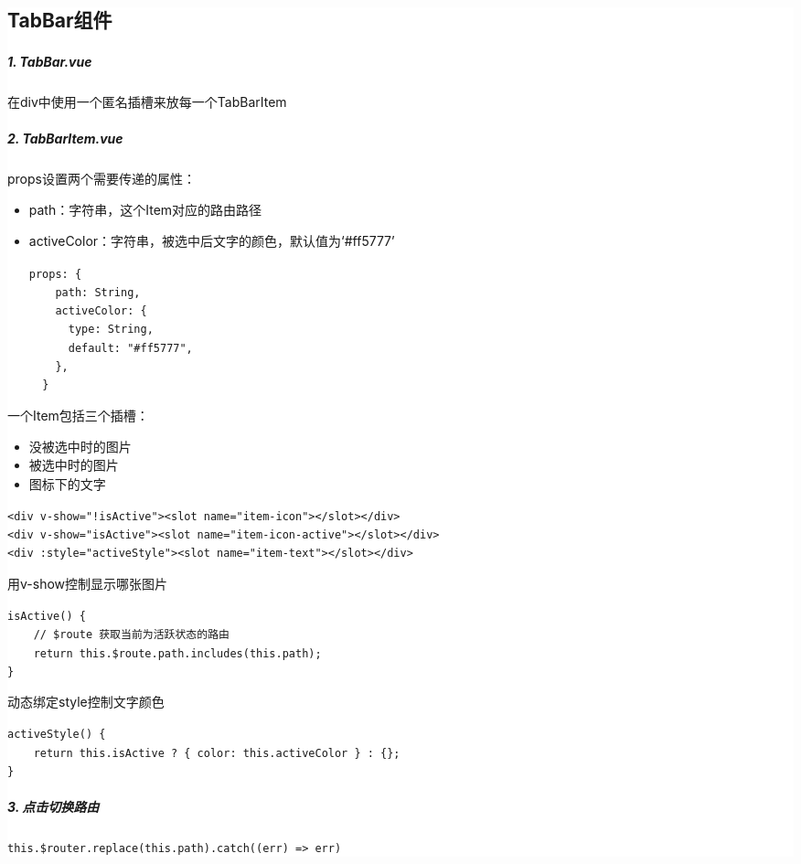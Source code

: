 ## TabBar组件

##### 1. TabBar.vue

在div中使用一个匿名插槽来放每一个TabBarItem

##### 2. TabBarItem.vue

props设置两个需要传递的属性：

* path：字符串，这个Item对应的路由路径

* activeColor：字符串，被选中后文字的颜色，默认值为‘#ff5777’

  ```
  props: {
      path: String,
      activeColor: {
        type: String,
        default: "#ff5777",
      },
    }
  ```

一个Item包括三个插槽：

* 没被选中时的图片
* 被选中时的图片
* 图标下的文字

```
<div v-show="!isActive"><slot name="item-icon"></slot></div>
<div v-show="isActive"><slot name="item-icon-active"></slot></div>
<div :style="activeStyle"><slot name="item-text"></slot></div>
```

用v-show控制显示哪张图片

```
isActive() {
	// $route 获取当前为活跃状态的路由
   	return this.$route.path.includes(this.path);
}
```

动态绑定style控制文字颜色

```
activeStyle() {
	return this.isActive ? { color: this.activeColor } : {};
}
```

##### 3. 点击切换路由

```
this.$router.replace(this.path).catch((err) => err)
```
